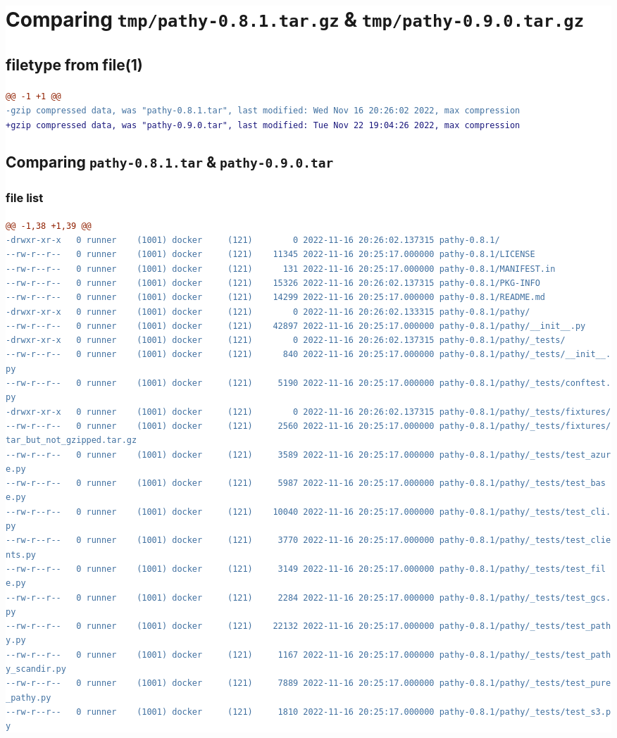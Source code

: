 # Comparing `tmp/pathy-0.8.1.tar.gz` & `tmp/pathy-0.9.0.tar.gz`

## filetype from file(1)

```diff
@@ -1 +1 @@
-gzip compressed data, was "pathy-0.8.1.tar", last modified: Wed Nov 16 20:26:02 2022, max compression
+gzip compressed data, was "pathy-0.9.0.tar", last modified: Tue Nov 22 19:04:26 2022, max compression
```

## Comparing `pathy-0.8.1.tar` & `pathy-0.9.0.tar`

### file list

```diff
@@ -1,38 +1,39 @@
-drwxr-xr-x   0 runner    (1001) docker     (121)        0 2022-11-16 20:26:02.137315 pathy-0.8.1/
--rw-r--r--   0 runner    (1001) docker     (121)    11345 2022-11-16 20:25:17.000000 pathy-0.8.1/LICENSE
--rw-r--r--   0 runner    (1001) docker     (121)      131 2022-11-16 20:25:17.000000 pathy-0.8.1/MANIFEST.in
--rw-r--r--   0 runner    (1001) docker     (121)    15326 2022-11-16 20:26:02.137315 pathy-0.8.1/PKG-INFO
--rw-r--r--   0 runner    (1001) docker     (121)    14299 2022-11-16 20:25:17.000000 pathy-0.8.1/README.md
-drwxr-xr-x   0 runner    (1001) docker     (121)        0 2022-11-16 20:26:02.133315 pathy-0.8.1/pathy/
--rw-r--r--   0 runner    (1001) docker     (121)    42897 2022-11-16 20:25:17.000000 pathy-0.8.1/pathy/__init__.py
-drwxr-xr-x   0 runner    (1001) docker     (121)        0 2022-11-16 20:26:02.137315 pathy-0.8.1/pathy/_tests/
--rw-r--r--   0 runner    (1001) docker     (121)      840 2022-11-16 20:25:17.000000 pathy-0.8.1/pathy/_tests/__init__.py
--rw-r--r--   0 runner    (1001) docker     (121)     5190 2022-11-16 20:25:17.000000 pathy-0.8.1/pathy/_tests/conftest.py
-drwxr-xr-x   0 runner    (1001) docker     (121)        0 2022-11-16 20:26:02.137315 pathy-0.8.1/pathy/_tests/fixtures/
--rw-r--r--   0 runner    (1001) docker     (121)     2560 2022-11-16 20:25:17.000000 pathy-0.8.1/pathy/_tests/fixtures/tar_but_not_gzipped.tar.gz
--rw-r--r--   0 runner    (1001) docker     (121)     3589 2022-11-16 20:25:17.000000 pathy-0.8.1/pathy/_tests/test_azure.py
--rw-r--r--   0 runner    (1001) docker     (121)     5987 2022-11-16 20:25:17.000000 pathy-0.8.1/pathy/_tests/test_base.py
--rw-r--r--   0 runner    (1001) docker     (121)    10040 2022-11-16 20:25:17.000000 pathy-0.8.1/pathy/_tests/test_cli.py
--rw-r--r--   0 runner    (1001) docker     (121)     3770 2022-11-16 20:25:17.000000 pathy-0.8.1/pathy/_tests/test_clients.py
--rw-r--r--   0 runner    (1001) docker     (121)     3149 2022-11-16 20:25:17.000000 pathy-0.8.1/pathy/_tests/test_file.py
--rw-r--r--   0 runner    (1001) docker     (121)     2284 2022-11-16 20:25:17.000000 pathy-0.8.1/pathy/_tests/test_gcs.py
--rw-r--r--   0 runner    (1001) docker     (121)    22132 2022-11-16 20:25:17.000000 pathy-0.8.1/pathy/_tests/test_pathy.py
--rw-r--r--   0 runner    (1001) docker     (121)     1167 2022-11-16 20:25:17.000000 pathy-0.8.1/pathy/_tests/test_pathy_scandir.py
--rw-r--r--   0 runner    (1001) docker     (121)     7889 2022-11-16 20:25:17.000000 pathy-0.8.1/pathy/_tests/test_pure_pathy.py
--rw-r--r--   0 runner    (1001) docker     (121)     1810 2022-11-16 20:25:17.000000 pathy-0.8.1/pathy/_tests/test_s3.py
```